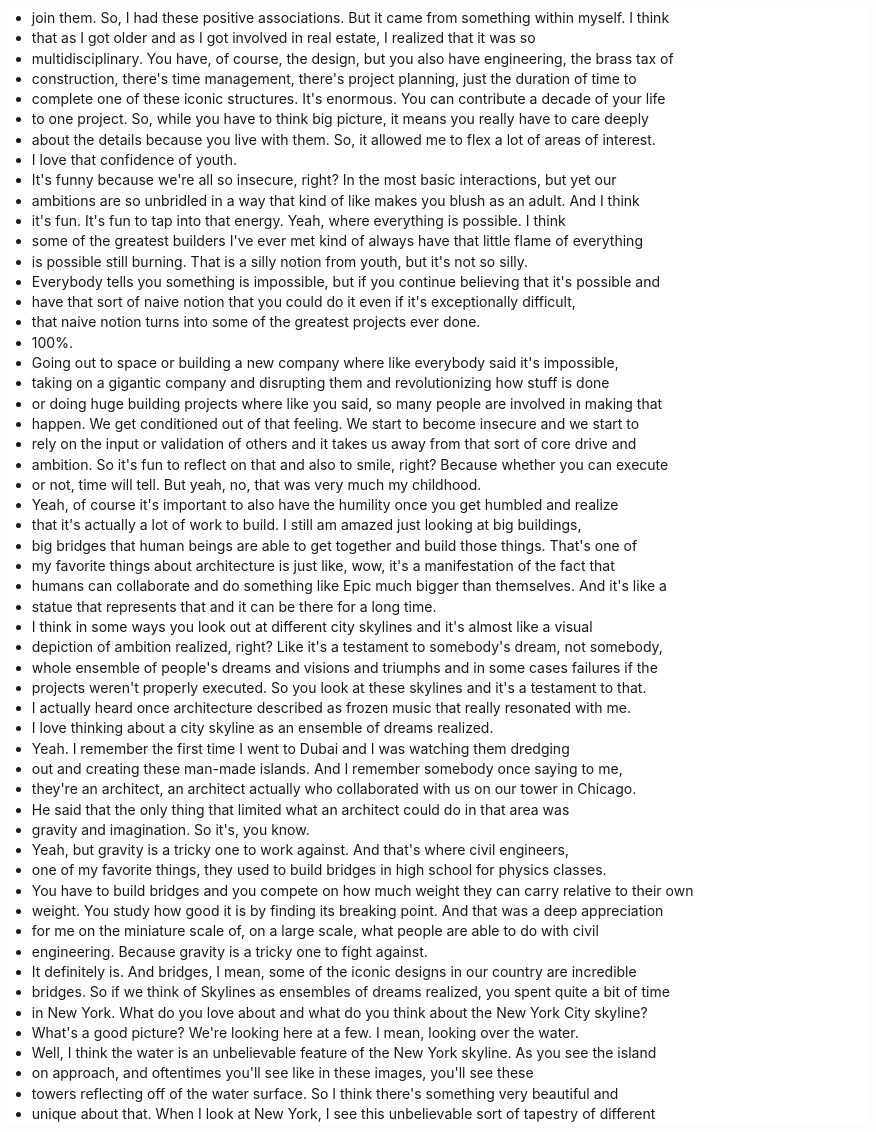 *  join them. So, I had these positive associations. But it came from something within myself. I think
*  that as I got older and as I got involved in real estate, I realized that it was so
*  multidisciplinary. You have, of course, the design, but you also have engineering, the brass tax of
*  construction, there's time management, there's project planning, just the duration of time to
*  complete one of these iconic structures. It's enormous. You can contribute a decade of your life
*  to one project. So, while you have to think big picture, it means you really have to care deeply
*  about the details because you live with them. So, it allowed me to flex a lot of areas of interest.
*  I love that confidence of youth.
*  It's funny because we're all so insecure, right? In the most basic interactions, but yet our
*  ambitions are so unbridled in a way that kind of like makes you blush as an adult. And I think
*  it's fun. It's fun to tap into that energy. Yeah, where everything is possible. I think
*  some of the greatest builders I've ever met kind of always have that little flame of everything
*  is possible still burning. That is a silly notion from youth, but it's not so silly.
*  Everybody tells you something is impossible, but if you continue believing that it's possible and
*  have that sort of naive notion that you could do it even if it's exceptionally difficult,
*  that naive notion turns into some of the greatest projects ever done.
*  100%.
*  Going out to space or building a new company where like everybody said it's impossible,
*  taking on a gigantic company and disrupting them and revolutionizing how stuff is done
*  or doing huge building projects where like you said, so many people are involved in making that
*  happen. We get conditioned out of that feeling. We start to become insecure and we start to
*  rely on the input or validation of others and it takes us away from that sort of core drive and
*  ambition. So it's fun to reflect on that and also to smile, right? Because whether you can execute
*  or not, time will tell. But yeah, no, that was very much my childhood.
*  Yeah, of course it's important to also have the humility once you get humbled and realize
*  that it's actually a lot of work to build. I still am amazed just looking at big buildings,
*  big bridges that human beings are able to get together and build those things. That's one of
*  my favorite things about architecture is just like, wow, it's a manifestation of the fact that
*  humans can collaborate and do something like Epic much bigger than themselves. And it's like a
*  statue that represents that and it can be there for a long time.
*  I think in some ways you look out at different city skylines and it's almost like a visual
*  depiction of ambition realized, right? Like it's a testament to somebody's dream, not somebody,
*  whole ensemble of people's dreams and visions and triumphs and in some cases failures if the
*  projects weren't properly executed. So you look at these skylines and it's a testament to that.
*  I actually heard once architecture described as frozen music that really resonated with me.
*  I love thinking about a city skyline as an ensemble of dreams realized.
*  Yeah. I remember the first time I went to Dubai and I was watching them dredging
*  out and creating these man-made islands. And I remember somebody once saying to me,
*  they're an architect, an architect actually who collaborated with us on our tower in Chicago.
*  He said that the only thing that limited what an architect could do in that area was
*  gravity and imagination. So it's, you know.
*  Yeah, but gravity is a tricky one to work against. And that's where civil engineers,
*  one of my favorite things, they used to build bridges in high school for physics classes.
*  You have to build bridges and you compete on how much weight they can carry relative to their own
*  weight. You study how good it is by finding its breaking point. And that was a deep appreciation
*  for me on the miniature scale of, on a large scale, what people are able to do with civil
*  engineering. Because gravity is a tricky one to fight against.
*  It definitely is. And bridges, I mean, some of the iconic designs in our country are incredible
*  bridges. So if we think of Skylines as ensembles of dreams realized, you spent quite a bit of time
*  in New York. What do you love about and what do you think about the New York City skyline?
*  What's a good picture? We're looking here at a few. I mean, looking over the water.
*  Well, I think the water is an unbelievable feature of the New York skyline. As you see the island
*  on approach, and oftentimes you'll see like in these images, you'll see these
*  towers reflecting off of the water surface. So I think there's something very beautiful and
*  unique about that. When I look at New York, I see this unbelievable sort of tapestry of different